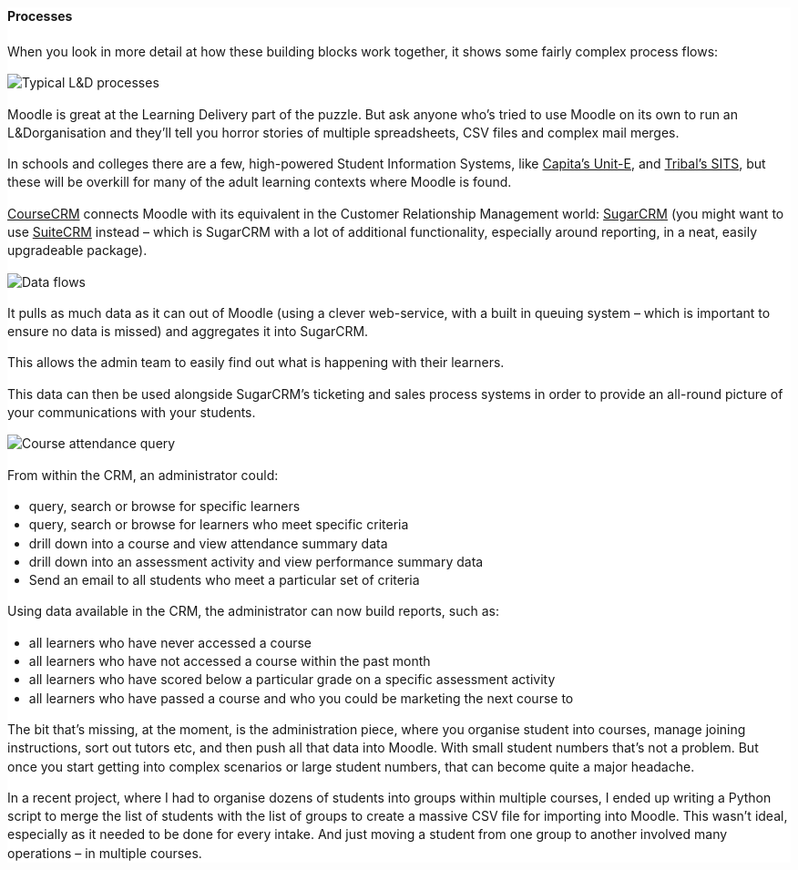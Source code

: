 #### Processes

When you look in more detail at how these building blocks work together, it shows some fairly complex process flows:

<img class="aligncenter" src="/post-images/2014/11/processes.png" alt="Typical L&amp;D processes" />

Moodle is great at the Learning Delivery part of the puzzle. But ask anyone who&#8217;s tried to use Moodle on its own to run an L&amp;Dorganisation and they&#8217;ll tell you horror stories of multiple spreadsheets, CSV files and complex mail merges.

In schools and colleges there are a few, high-powered Student Information Systems, like <a href="http://www.capita-fhe.co.uk/products/pages/unite_landing_page.aspx" target="_blank">Capita&#8217;s Unit-E</a>, and <a href="http://www.tribalgroup.com/technology/sitsvision/Pages/default.aspx" target="_blank">Tribal&#8217;s SITS</a>, but these will be overkill for many of the adult learning contexts where Moodle is found.

<a href="http://www.coursecrm.com/" target="_blank">CourseCRM</a> connects Moodle with its equivalent in the Customer Relationship Management world: <a href="http://www.sugarcrm.com/" target="_blank">SugarCRM</a> (you might want to use <a href="https://suitecrm.com/" target="_blank">SuiteCRM</a> instead &#8211; which is SugarCRM with a lot of additional functionality, especially around reporting, in a neat, easily upgradeable package).

<img class="aligncenter" src="/post-images/2014/11/moodleint.png" alt="Data flows" />

It pulls as much data as it can out of Moodle (using a clever web-service, with a built in queuing system &#8211; which is important to ensure no data is missed) and aggregates it into SugarCRM.

This allows the admin team to easily find out what is happening with their learners.

This data can then be used alongside SugarCRM&#8217;s ticketing and sales process systems in order to provide an all-round picture of your communications with your students.

<img class="aligncenter" width="100%" src="/post-images/2014/11/course-attendance-query.png" alt="Course attendance query" />

From within the CRM, an administrator could:

  * query, search or browse for specific learners
  * query, search or browse for learners who meet specific criteria
  * drill down into a course and view attendance summary data
  * drill down into an assessment activity and view performance summary data
  * Send an email to all students who meet a particular set of criteria

Using data available in the CRM, the administrator can now build reports, such as:

  * all learners who have never accessed a course
  * all learners who have not accessed a course within the past month
  * all learners who have scored below a particular grade on a specific assessment activity
  * all learners who have passed a course and who you could be marketing the next course to

The bit that&#8217;s missing, at the moment, is the administration piece, where you organise student into courses, manage joining instructions, sort out tutors etc, and then push all that data into Moodle. With small student numbers that&#8217;s not a problem. But once you start getting into complex scenarios or large student numbers, that can become quite a major headache.

In a recent project, where I had to organise dozens of students into groups within multiple courses, I ended up writing a Python script to merge the list of students with the list of groups to create a massive CSV file for importing into Moodle. This wasn&#8217;t ideal, especially as it needed to be done for every intake. And just moving a student from one group to another involved many operations &#8211; in multiple courses.
